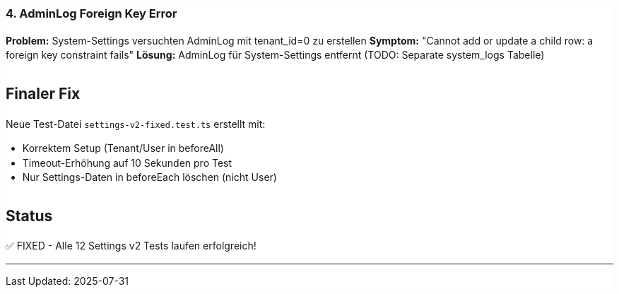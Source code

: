 ### 4. AdminLog Foreign Key Error

**Problem:** System-Settings versuchten AdminLog mit tenant_id=0 zu erstellen
**Symptom:** "Cannot add or update a child row: a foreign key constraint fails"
**Lösung:** AdminLog für System-Settings entfernt (TODO: Separate system_logs Tabelle)

## Finaler Fix

Neue Test-Datei `settings-v2-fixed.test.ts` erstellt mit:

- Korrektem Setup (Tenant/User in beforeAll)
- Timeout-Erhöhung auf 10 Sekunden pro Test
- Nur Settings-Daten in beforeEach löschen (nicht User)

## Status

✅ FIXED - Alle 12 Settings v2 Tests laufen erfolgreich!

---

Last Updated: 2025-07-31
